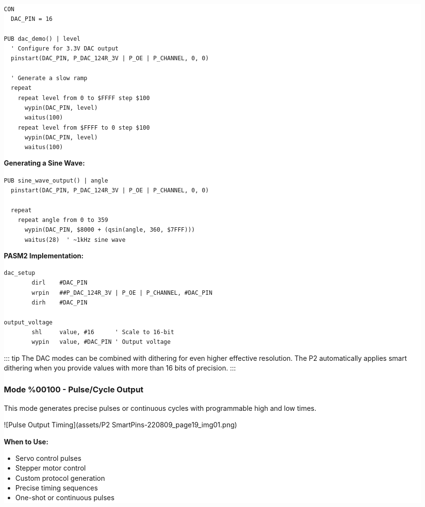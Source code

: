 ```spin2
CON
  DAC_PIN = 16
  
PUB dac_demo() | level
  ' Configure for 3.3V DAC output
  pinstart(DAC_PIN, P_DAC_124R_3V | P_OE | P_CHANNEL, 0, 0)
  
  ' Generate a slow ramp
  repeat
    repeat level from 0 to $FFFF step $100
      wypin(DAC_PIN, level)
      waitus(100)
    repeat level from $FFFF to 0 step $100
      wypin(DAC_PIN, level)  
      waitus(100)
```

**Generating a Sine Wave:**
```spin2
PUB sine_wave_output() | angle
  pinstart(DAC_PIN, P_DAC_124R_3V | P_OE | P_CHANNEL, 0, 0)
  
  repeat
    repeat angle from 0 to 359
      wypin(DAC_PIN, $8000 + (qsin(angle, 360, $7FFF)))
      waitus(28)  ' ~1kHz sine wave
```

**PASM2 Implementation:**
```pasm2
dac_setup
        dirl    #DAC_PIN
        wrpin   ##P_DAC_124R_3V | P_OE | P_CHANNEL, #DAC_PIN
        dirh    #DAC_PIN
        
output_voltage
        shl     value, #16      ' Scale to 16-bit
        wypin   value, #DAC_PIN ' Output voltage
```

::: tip
The DAC modes can be combined with dithering for even higher effective resolution. The P2 automatically applies smart dithering when you provide values with more than 16 bits of precision.
:::

### Mode %00100 - Pulse/Cycle Output

This mode generates precise pulses or continuous cycles with programmable high and low times.

![Pulse Output Timing](assets/P2 SmartPins-220809_page19_img01.png)

**When to Use:**
- Servo control pulses
- Stepper motor control
- Custom protocol generation
- Precise timing sequences
- One-shot or continuous pulses
